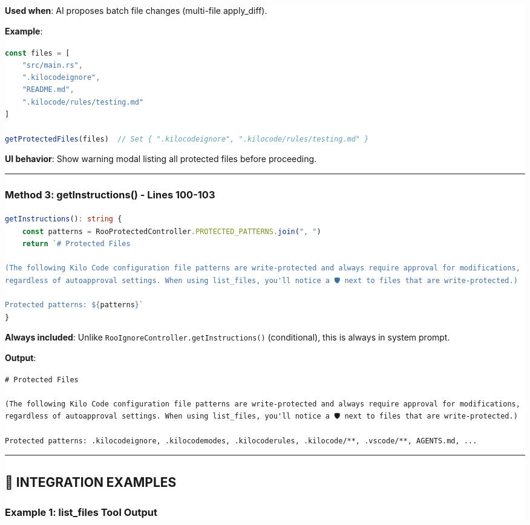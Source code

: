 **Used when**: AI proposes batch file changes (multi-file apply_diff).

**Example**:
```typescript
const files = [
    "src/main.rs",
    ".kilocodeignore",
    "README.md",
    ".kilocode/rules/testing.md"
]

getProtectedFiles(files)  // Set { ".kilocodeignore", ".kilocode/rules/testing.md" }
```

**UI behavior**: Show warning modal listing all protected files before proceeding.

---

### Method 3: getInstructions() - Lines 100-103

```typescript
getInstructions(): string {
    const patterns = RooProtectedController.PROTECTED_PATTERNS.join(", ")
    return `# Protected Files

(The following Kilo Code configuration file patterns are write-protected and always require approval for modifications, regardless of autoapproval settings. When using list_files, you'll notice a 🛡️ next to files that are write-protected.)

Protected patterns: ${patterns}`
}
```

**Always included**: Unlike `RooIgnoreController.getInstructions()` (conditional), this is always in system prompt.

**Output**:
```
# Protected Files

(The following Kilo Code configuration file patterns are write-protected and always require approval for modifications, regardless of autoapproval settings. When using list_files, you'll notice a 🛡️ next to files that are write-protected.)

Protected patterns: .kilocodeignore, .kilocodemodes, .kilocoderules, .kilocode/**, .vscode/**, AGENTS.md, ...
```

---

## 🎯 INTEGRATION EXAMPLES

### Example 1: list_files Tool Output

